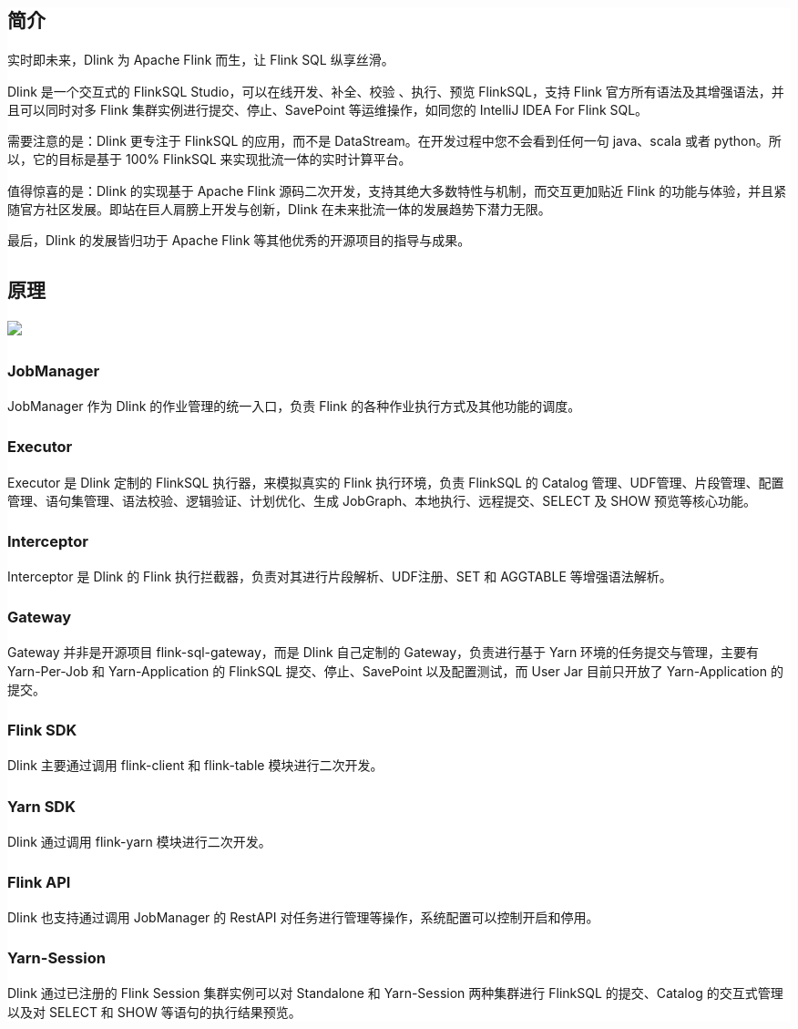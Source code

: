## 简介

实时即未来，Dlink 为 Apache Flink 而生，让 Flink SQL 纵享丝滑。

Dlink 是一个交互式的 FlinkSQL Studio，可以在线开发、补全、校验 、执行、预览 FlinkSQL，支持 Flink 官方所有语法及其增强语法，并且可以同时对多 Flink 集群实例进行提交、停止、SavePoint 等运维操作，如同您的 IntelliJ IDEA For Flink SQL。

需要注意的是：Dlink 更专注于 FlinkSQL 的应用，而不是 DataStream。在开发过程中您不会看到任何一句 java、scala 或者 python。所以，它的目标是基于 100% FlinkSQL 来实现批流一体的实时计算平台。

值得惊喜的是：Dlink 的实现基于 Apache Flink 源码二次开发，支持其绝大多数特性与机制，而交互更加贴近 Flink 的功能与体验，并且紧随官方社区发展。即站在巨人肩膀上开发与创新，Dlink 在未来批流一体的发展趋势下潜力无限。

最后，Dlink 的发展皆归功于 Apache Flink 等其他优秀的开源项目的指导与成果。

## 原理

![](https://gitee.com/DataLinkDC/dlink/raw/main/dlink-doc/images/040/Dlink_principle.png)

### JobManager

JobManager 作为 Dlink 的作业管理的统一入口，负责 Flink 的各种作业执行方式及其他功能的调度。

### Executor

Executor 是 Dlink 定制的 FlinkSQL 执行器，来模拟真实的 Flink 执行环境，负责 FlinkSQL 的 Catalog 管理、UDF管理、片段管理、配置管理、语句集管理、语法校验、逻辑验证、计划优化、生成 JobGraph、本地执行、远程提交、SELECT 及 SHOW 预览等核心功能。

### Interceptor

Interceptor 是 Dlink 的 Flink 执行拦截器，负责对其进行片段解析、UDF注册、SET 和 AGGTABLE 等增强语法解析。

### Gateway

Gateway 并非是开源项目 flink-sql-gateway，而是 Dlink 自己定制的 Gateway，负责进行基于 Yarn 环境的任务提交与管理，主要有Yarn-Per-Job 和 Yarn-Application  的 FlinkSQL 提交、停止、SavePoint 以及配置测试，而 User Jar 目前只开放了 Yarn-Application 的提交。

### Flink SDK

Dlink 主要通过调用 flink-client 和 flink-table 模块进行二次开发。

### Yarn SDK

Dlink 通过调用 flink-yarn 模块进行二次开发。

### Flink API

Dlink 也支持通过调用 JobManager 的 RestAPI 对任务进行管理等操作，系统配置可以控制开启和停用。

### Yarn-Session

Dlink 通过已注册的 Flink Session 集群实例可以对 Standalone 和 Yarn-Session 两种集群进行 FlinkSQL 的提交、Catalog 的交互式管理以及对 SELECT 和 SHOW 等语句的执行结果预览。

